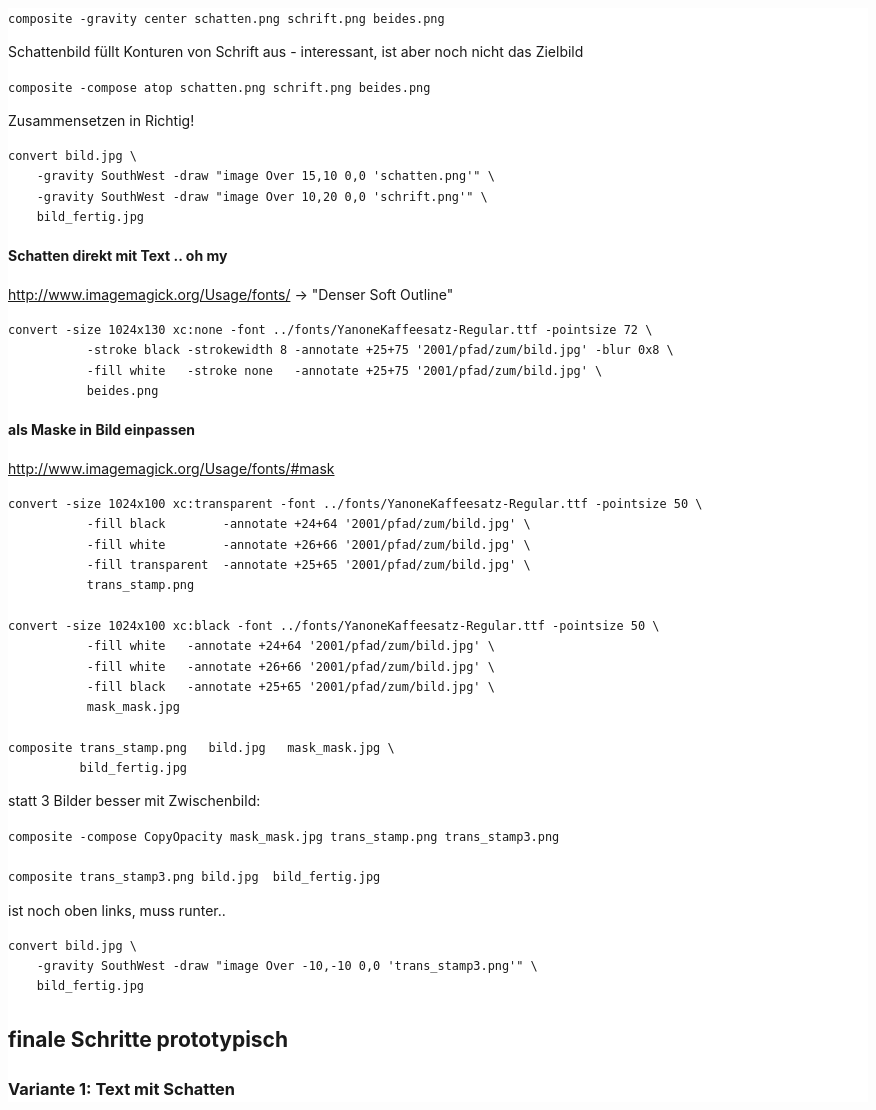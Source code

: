     composite -gravity center schatten.png schrift.png beides.png

Schattenbild füllt Konturen von Schrift aus - interessant, ist aber noch nicht das Zielbild

    composite -compose atop schatten.png schrift.png beides.png

Zusammensetzen in Richtig!

    convert bild.jpg \
        -gravity SouthWest -draw "image Over 15,10 0,0 'schatten.png'" \
        -gravity SouthWest -draw "image Over 10,20 0,0 'schrift.png'" \
        bild_fertig.jpg

#### Schatten direkt mit Text .. oh my

http://www.imagemagick.org/Usage/fonts/ -> "Denser Soft Outline"

    convert -size 1024x130 xc:none -font ../fonts/YanoneKaffeesatz-Regular.ttf -pointsize 72 \
               -stroke black -strokewidth 8 -annotate +25+75 '2001/pfad/zum/bild.jpg' -blur 0x8 \
               -fill white   -stroke none   -annotate +25+75 '2001/pfad/zum/bild.jpg' \
               beides.png

#### als Maske in Bild einpassen

http://www.imagemagick.org/Usage/fonts/#mask

    convert -size 1024x100 xc:transparent -font ../fonts/YanoneKaffeesatz-Regular.ttf -pointsize 50 \
               -fill black        -annotate +24+64 '2001/pfad/zum/bild.jpg' \
               -fill white        -annotate +26+66 '2001/pfad/zum/bild.jpg' \
               -fill transparent  -annotate +25+65 '2001/pfad/zum/bild.jpg' \
               trans_stamp.png

    convert -size 1024x100 xc:black -font ../fonts/YanoneKaffeesatz-Regular.ttf -pointsize 50 \
               -fill white   -annotate +24+64 '2001/pfad/zum/bild.jpg' \
               -fill white   -annotate +26+66 '2001/pfad/zum/bild.jpg' \
               -fill black   -annotate +25+65 '2001/pfad/zum/bild.jpg' \
               mask_mask.jpg

    composite trans_stamp.png   bild.jpg   mask_mask.jpg \
              bild_fertig.jpg

statt 3 Bilder besser mit Zwischenbild:

    composite -compose CopyOpacity mask_mask.jpg trans_stamp.png trans_stamp3.png

    composite trans_stamp3.png bild.jpg  bild_fertig.jpg

ist noch oben links, muss runter..

    convert bild.jpg \
        -gravity SouthWest -draw "image Over -10,-10 0,0 'trans_stamp3.png'" \
        bild_fertig.jpg



## finale Schritte prototypisch

### Variante 1: Text mit Schatten
